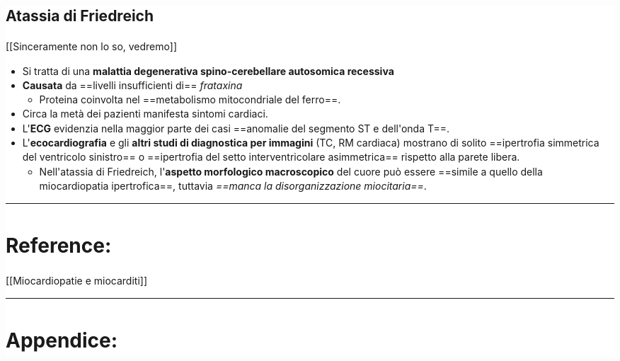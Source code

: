 ## Atassia di Friedreich
[[Sinceramente non lo so, vedremo]]
- Si tratta di una **malattia degenerativa spino-cerebellare autosomica recessiva** 
- **Causata** da ==livelli insufficienti di== *frataxina*
	- Proteina coinvolta nel ==metabolismo mitocondriale del ferro==.
- Circa la metà dei pazienti manifesta sintomi cardiaci.
- L'**ECG** evidenzia nella maggior parte dei casi ==anomalie del segmento ST e dell'onda T==.
- L'**ecocardiografia** e gli **altri studi di diagnostica per immagini** (TC, RM cardiaca) mostrano di solito ==ipertrofia simmetrica del ventricolo sinistro== o ==ipertrofia del setto interventricolare asimmetrica== rispetto alla parete libera. 
	- Nell'atassia di Friedreich, l'**aspetto morfologico macroscopico** del cuore può essere ==simile a quello della miocardiopatia ipertrofica==, tuttavia *==manca la disorganizzazione miocitaria==*.


---
# Reference:
[[Miocardiopatie e miocarditi]]

--- 
# Appendice:
[^1]: Può cambiare da un esame all'altro, perfino da battito a battito., non è fisso
[^2]: ![The largest](https://townsquare.media/site/812/files/2024/06/attachment-bigxthaplug-2024-xxl-freshman-photo.jpg?w=780&q=75)
[^3]: Probabilmente correlato alla fibrosi miocardica
[^4]: Movimento sistolico anteriore, movimento anteriore delle strutture cardiache, in particolare delle valvole e delle pareti ventricolari, durante la contrazione del cuore
[^5]: Siamo proprio sicuri che l'ultima freccia fosse necessaria?
[^6]: https://www.youtube.com/watch?v=DMFCRPv8Qgc
[^7]: Il primo cristiano che ha fatto/pensato sta procedura https://www.youtube.com/watch?v=ln40yf6Hf6Q
[^8]: Quadro caratterizzato da dilatazione e la disfunzione ventricolare (MCD), con assottigliamento della parete e scomparsa del gradiente pressorio in efflusso preesistente
[^9]: A causa della grave compromissione del riempimento ventricolare, viene ==talvolta classificata come miocardiopatia restrittiva==
[^10]: Tandem psichica da guerra